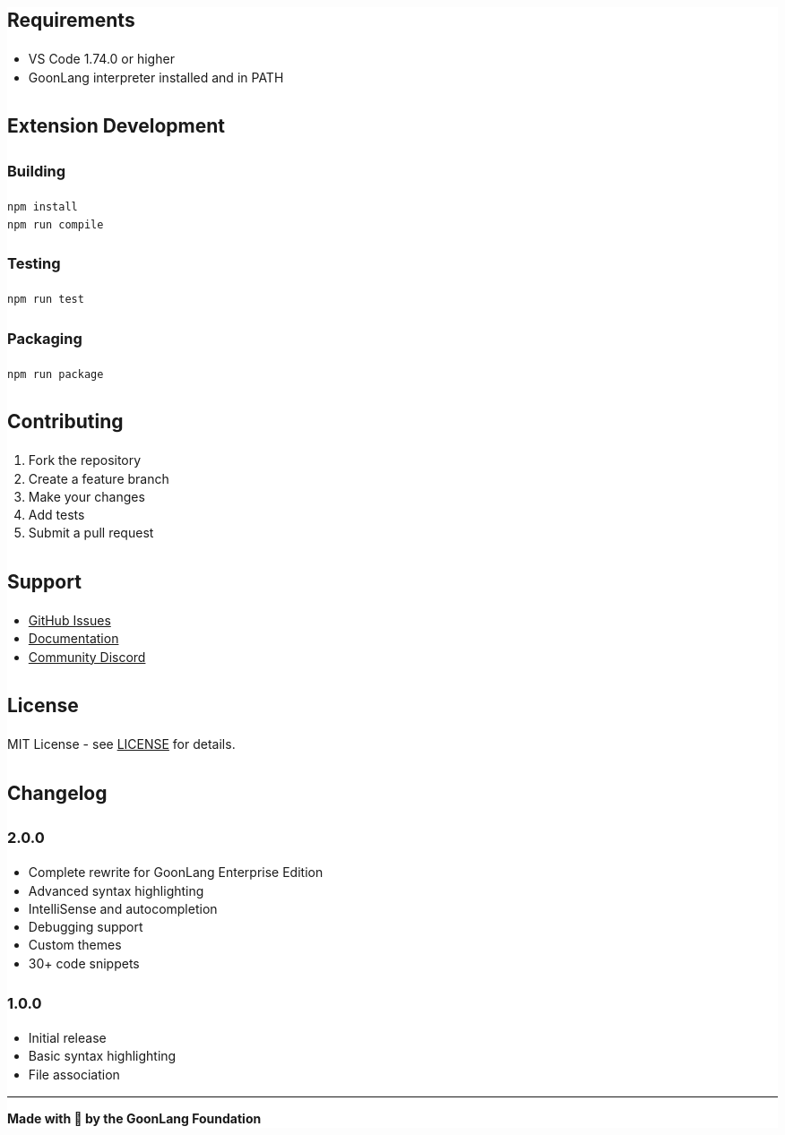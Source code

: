 ## Requirements

- VS Code 1.74.0 or higher
- GoonLang interpreter installed and in PATH

## Extension Development

### Building
```bash
npm install
npm run compile
```

### Testing
```bash
npm run test
```

### Packaging
```bash
npm run package
```

## Contributing

1. Fork the repository
2. Create a feature branch
3. Make your changes
4. Add tests
5. Submit a pull request

## Support

- [GitHub Issues](https://github.com/goonlang/vscode-goonlang/issues)
- [Documentation](https://goonlang.org/docs)
- [Community Discord](https://discord.gg/goonlang)

## License

MIT License - see [LICENSE](LICENSE) for details.

## Changelog

### 2.0.0
- Complete rewrite for GoonLang Enterprise Edition
- Advanced syntax highlighting
- IntelliSense and autocompletion
- Debugging support
- Custom themes
- 30+ code snippets

### 1.0.0
- Initial release
- Basic syntax highlighting
- File association

---

**Made with 💖 by the GoonLang Foundation**
